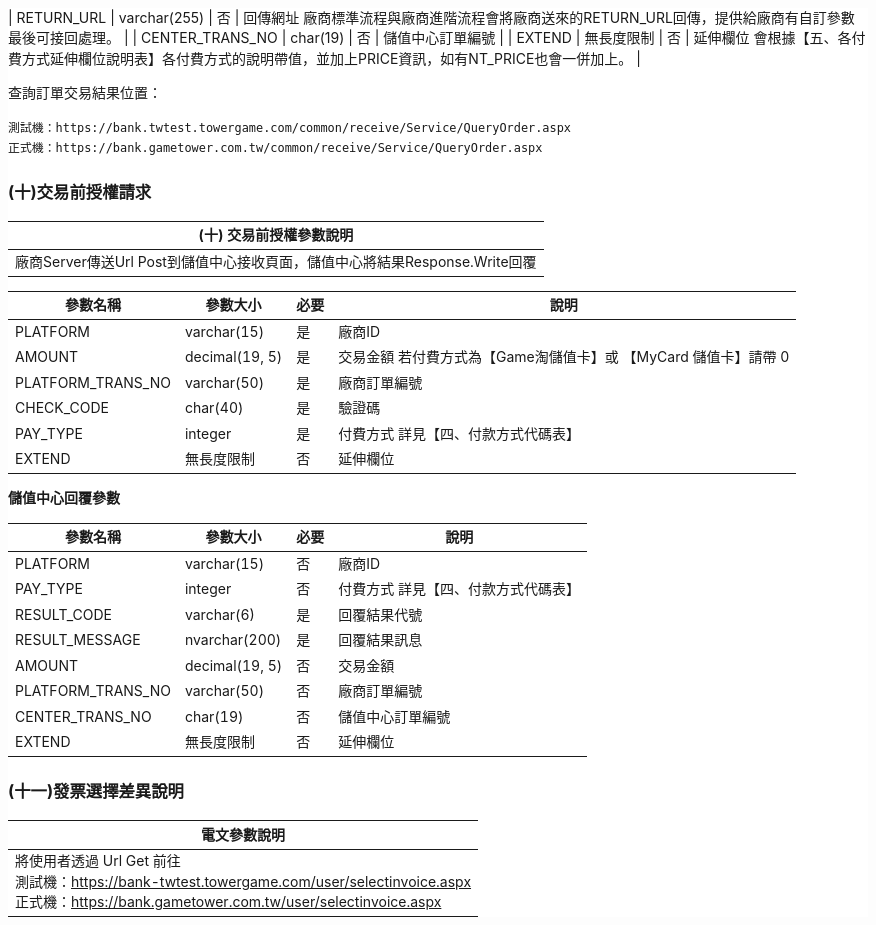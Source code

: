 | RETURN_URL        | varchar(255)   | 否   | 回傳網址 廠商標準流程與廠商進階流程會將廠商送來的RETURN_URL回傳，提供給廠商有自訂參數最後可接回處理。 |
| CENTER_TRANS_NO   | char(19)       | 否   | 儲值中心訂單編號                                             |
| EXTEND            | 無長度限制     | 否   | 延伸欄位 會根據【五、各付費方式延伸欄位說明表】各付費方式的說明帶值，並加上PRICE資訊，如有NT_PRICE也會一併加上。 |

查詢訂單交易結果位置：

```
測試機：https://bank.twtest.towergame.com/common/receive/Service/QueryOrder.aspx
正式機：https://bank.gametower.com.tw/common/receive/Service/QueryOrder.aspx
```

### (十)交易前授權請求

| (十) 交易前授權參數說明                                      |
| ------------------------------------------------------------ |
| 廠商Server傳送Url Post到儲值中心接收頁面，儲值中心將結果Response.Write回覆 |

| 參數名稱          | 參數大小       | 必要 | 說明                                                         |
| ----------------- | -------------- | ---- | ------------------------------------------------------------ |
| PLATFORM          | varchar(15)    | 是   | 廠商ID                                                       |
| AMOUNT            | decimal(19, 5) | 是   | 交易金額 若付費方式為【Game淘儲值卡】或 【MyCard 儲值卡】請帶 0 |
| PLATFORM_TRANS_NO | varchar(50)    | 是   | 廠商訂單編號                                                 |
| CHECK_CODE        | char(40)       | 是   | 驗證碼                                                       |
| PAY_TYPE          | integer        | 是   | 付費方式 詳見【四、付款方式代碼表】                          |
| EXTEND            | 無長度限制     | 否   | 延伸欄位                                                     |

**儲值中心回覆參數**

| 參數名稱          | 參數大小       | 必要 | 說明                                |
| ----------------- | -------------- | ---- | ----------------------------------- |
| PLATFORM          | varchar(15)    | 否   | 廠商ID                              |
| PAY_TYPE          | integer        | 否   | 付費方式 詳見【四、付款方式代碼表】 |
| RESULT_CODE       | varchar(6)     | 是   | 回覆結果代號                        |
| RESULT_MESSAGE    | nvarchar(200)  | 是   | 回覆結果訊息                        |
| AMOUNT            | decimal(19, 5) | 否   | 交易金額                            |
| PLATFORM_TRANS_NO | varchar(50)    | 否   | 廠商訂單編號                        |
| CENTER_TRANS_NO   | char(19)       | 否   | 儲值中心訂單編號                    |
| EXTEND            | 無長度限制     | 否   | 延伸欄位                            |

### (十一)發票選擇差異說明

| 電文參數說明                                                 |
| ------------------------------------------------------------ |
| 將使用者透過 Url Get 前往<br/>測試機：https://bank-twtest.towergame.com/user/selectinvoice.aspx<br/>正式機：https://bank.gametower.com.tw/user/selectinvoice.aspx |
